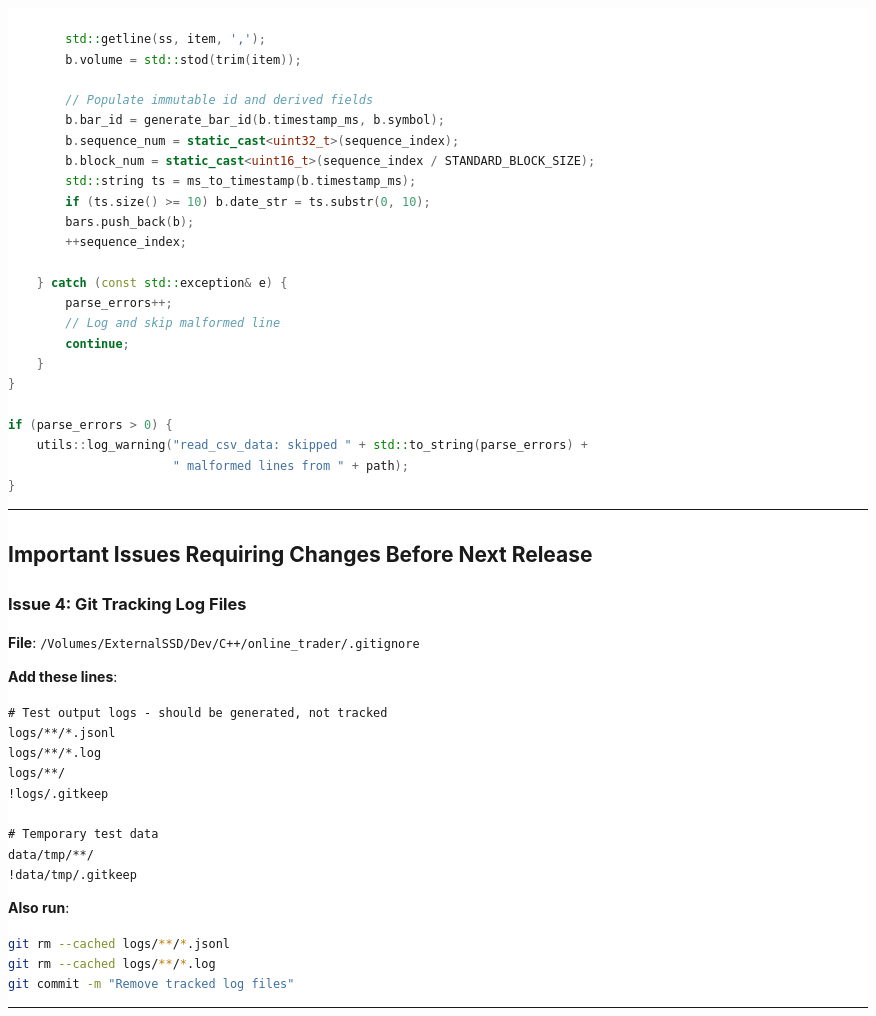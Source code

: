 ```cpp
        
        std::getline(ss, item, ',');
        b.volume = std::stod(trim(item));

        // Populate immutable id and derived fields
        b.bar_id = generate_bar_id(b.timestamp_ms, b.symbol);
        b.sequence_num = static_cast<uint32_t>(sequence_index);
        b.block_num = static_cast<uint16_t>(sequence_index / STANDARD_BLOCK_SIZE);
        std::string ts = ms_to_timestamp(b.timestamp_ms);
        if (ts.size() >= 10) b.date_str = ts.substr(0, 10);
        bars.push_back(b);
        ++sequence_index;
        
    } catch (const std::exception& e) {
        parse_errors++;
        // Log and skip malformed line
        continue;
    }
}

if (parse_errors > 0) {
    utils::log_warning("read_csv_data: skipped " + std::to_string(parse_errors) + 
                       " malformed lines from " + path);
}
```

---

## Important Issues Requiring Changes Before Next Release

### Issue 4: Git Tracking Log Files
**File**: `/Volumes/ExternalSSD/Dev/C++/online_trader/.gitignore`

**Add these lines**:
```gitignore
# Test output logs - should be generated, not tracked
logs/**/*.jsonl
logs/**/*.log
logs/**/
!logs/.gitkeep

# Temporary test data
data/tmp/**/
!data/tmp/.gitkeep
```

**Also run**:
```bash
git rm --cached logs/**/*.jsonl
git rm --cached logs/**/*.log
git commit -m "Remove tracked log files"
```

---